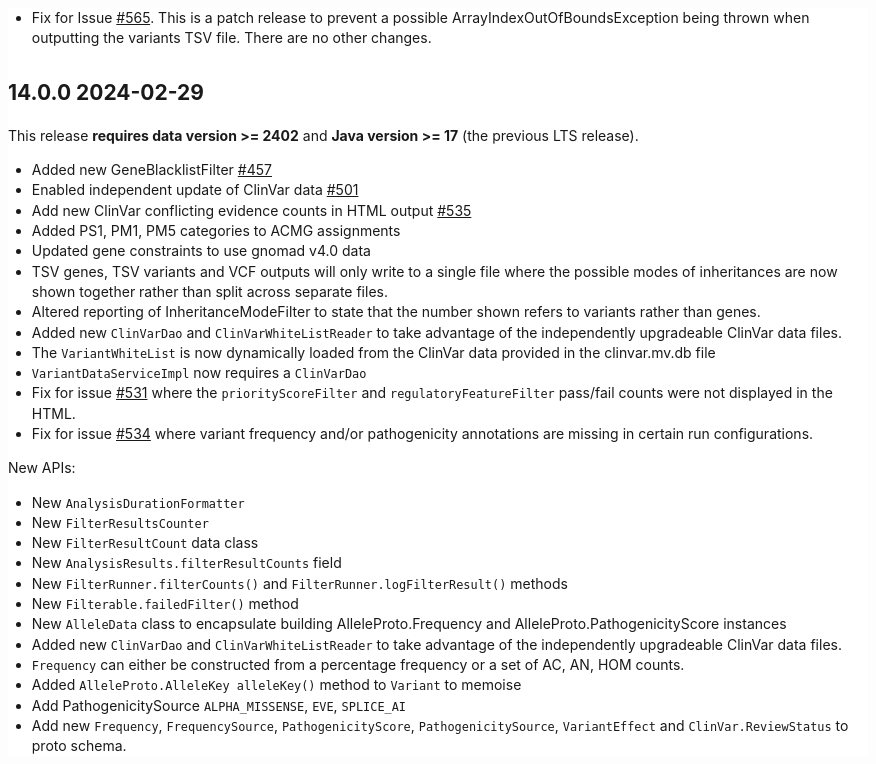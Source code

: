 - Fix for Issue [#565](https://github.com/exomiser/Exomiser/issues/565). This is a patch release to prevent a possible
  ArrayIndexOutOfBoundsException being thrown when outputting the variants TSV file. There are no other changes.

## 14.0.0 2024-02-29

This release **requires data version >= 2402** and **Java version >= 17** (the previous LTS release).

- Added new GeneBlacklistFilter [#457](https://github.com/exomiser/Exomiser/issues/457)
- Enabled independent update of ClinVar data [#501](https://github.com/exomiser/Exomiser/issues/501)
- Add new ClinVar conflicting evidence counts in HTML output [#535](https://github.com/exomiser/Exomiser/issues/535)
- Added PS1, PM1, PM5 categories to ACMG assignments
- Updated gene constraints to use gnomad v4.0 data
- TSV genes, TSV variants and VCF outputs will only write to a single file where the possible modes of inheritances are
  now shown together rather than split across separate files.
- Altered reporting of InheritanceModeFilter to state that the number shown refers to variants rather than genes.
- Added new `ClinVarDao` and `ClinVarWhiteListReader` to take advantage of the independently upgradeable ClinVar data
  files.
- The `VariantWhiteList` is now dynamically loaded from the ClinVar data provided in the clinvar.mv.db file
- `VariantDataServiceImpl` now requires a `ClinVarDao`
- Fix for issue [#531](https://github.com/exomiser/Exomiser/issues/531) where the `priorityScoreFilter` and
  `regulatoryFeatureFilter` pass/fail counts were not displayed in the HTML.
- Fix for issue [#534](https://github.com/exomiser/Exomiser/issues/534) where variant frequency and/or pathogenicity
  annotations are missing in certain run configurations.

New APIs:

- New `AnalysisDurationFormatter`
- New `FilterResultsCounter`
- New `FilterResultCount` data class
- New `AnalysisResults.filterResultCounts` field
- New `FilterRunner.filterCounts()` and `FilterRunner.logFilterResult()` methods
- New `Filterable.failedFilter()` method
- New `AlleleData` class to encapsulate building AlleleProto.Frequency and AlleleProto.PathogenicityScore instances
- Added new `ClinVarDao` and `ClinVarWhiteListReader` to take advantage of the independently upgradeable ClinVar data
  files.
- `Frequency` can either be constructed from a percentage frequency or a set of AC, AN, HOM counts.
- Added `AlleleProto.AlleleKey alleleKey()` method to `Variant` to memoise
- Add PathogenicitySource `ALPHA_MISSENSE`, `EVE`, `SPLICE_AI`
- Add new `Frequency`, `FrequencySource`, `PathogenicityScore`, `PathogenicitySource`, `VariantEffect` and
  `ClinVar.ReviewStatus` to proto schema.
